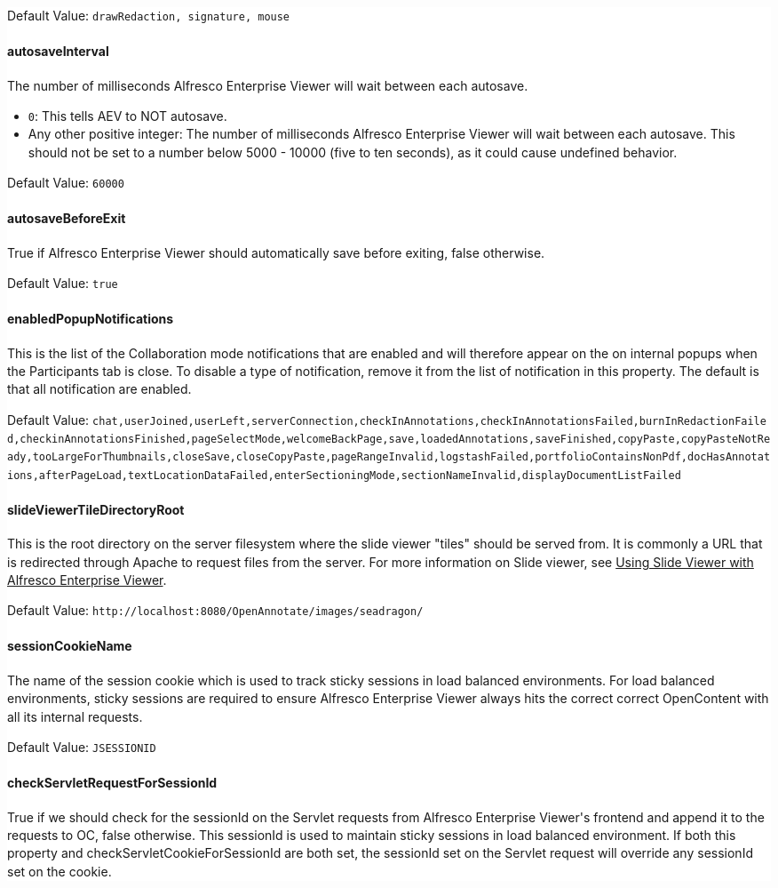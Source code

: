 Default Value: `drawRedaction, signature, mouse`

#### autosaveInterval

The number of milliseconds Alfresco Enterprise Viewer will wait between each autosave.

* `0`: This tells AEV to NOT autosave.
* Any other positive integer: The number of milliseconds Alfresco Enterprise Viewer will wait between each autosave.  This should not be set to a number below 5000 - 10000 (five to ten seconds), as it could cause undefined behavior.

Default Value: `60000`

#### autosaveBeforeExit

True if Alfresco Enterprise Viewer should automatically save before exiting, false otherwise.

Default Value: `true`

#### enabledPopupNotifications

This is the list of the Collaboration mode notifications that are enabled and will therefore appear on the on internal popups when the Participants tab is close. To disable a type of notification, remove it from the list of notification in this property.  The default is that all notification are enabled.

Default Value: `chat,userJoined,userLeft,serverConnection,checkInAnnotations,checkInAnnotationsFailed,burnInRedactionFailed,checkinAnnotationsFinished,pageSelectMode,welcomeBackPage,save,loadedAnnotations,saveFinished,copyPaste,copyPasteNotReady,tooLargeForThumbnails,closeSave,closeCopyPaste,pageRangeInvalid,logstashFailed,portfolioContainsNonPdf,docHasAnnotations,afterPageLoad,textLocationDataFailed,enterSectioningMode,sectionNameInvalid,displayDocumentListFailed`

#### slideViewerTileDirectoryRoot

This is the root directory on the server filesystem where the slide viewer "tiles" should be served from. It is commonly a URL that is redirected through Apache to request files from the server. For more information on Slide viewer, see [Using Slide Viewer with Alfresco Enterprise Viewer](https://github.com/tsgrp/OpenAnnotate/wiki/Using-Slide-Viewer-with-OpenAnnotate).

Default Value: `http://localhost:8080/OpenAnnotate/images/seadragon/`

#### sessionCookieName

The name of the session cookie which is used to track sticky sessions in load balanced environments.  For load balanced environments, sticky sessions are required to ensure Alfresco Enterprise Viewer always hits the correct correct OpenContent with all its internal requests.

Default Value: `JSESSIONID`

#### checkServletRequestForSessionId

True if we should check for the sessionId on the Servlet requests from Alfresco Enterprise Viewer's frontend and append it to the requests to OC, false otherwise.  This sessionId is used to maintain sticky sessions in load balanced environment.  If both this property and checkServletCookieForSessionId are both set, the sessionId set on the Servlet request will override any sessionId set on the cookie.
